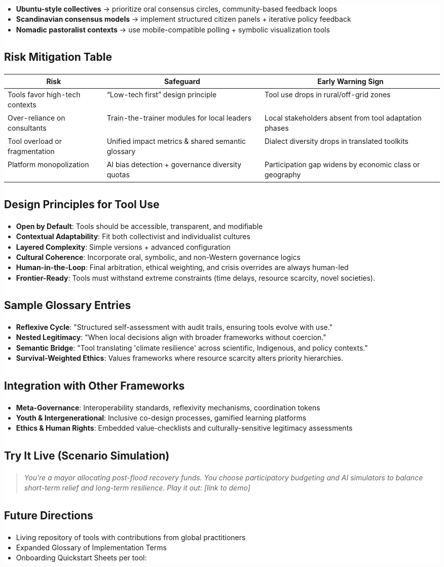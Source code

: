 - **Ubuntu-style collectives** → prioritize oral consensus circles, community-based feedback loops
- **Scandinavian consensus models** → implement structured citizen panels + iterative policy feedback
- **Nomadic pastoralist contexts** → use mobile-compatible polling + symbolic visualization tools

## Risk Mitigation Table

| **Risk**                              | **Safeguard**                                                          | **Early Warning Sign**                                      |
|--------------------------------------|-------------------------------------------------------------------------|--------------------------------------------------------------|
| Tools favor high-tech contexts       | “Low-tech first” design principle                                      | Tool use drops in rural/off-grid zones                       |
| Over-reliance on consultants         | Train-the-trainer modules for local leaders                            | Local stakeholders absent from tool adaptation phases        |
| Tool overload or fragmentation       | Unified impact metrics & shared semantic glossary                      | Dialect diversity drops in translated toolkits               |
| Platform monopolization              | AI bias detection + governance diversity quotas                        | Participation gap widens by economic class or geography      |

## Design Principles for Tool Use
- **Open by Default**: Tools should be accessible, transparent, and modifiable
- **Contextual Adaptability**: Fit both collectivist and individualist cultures
- **Layered Complexity**: Simple versions + advanced configuration
- **Cultural Coherence**: Incorporate oral, symbolic, and non-Western governance logics
- **Human-in-the-Loop**: Final arbitration, ethical weighting, and crisis overrides are always human-led
- **Frontier-Ready**: Tools must withstand extreme constraints (time delays, resource scarcity, novel societies).

## Sample Glossary Entries
- **Reflexive Cycle**: "Structured self-assessment with audit trails, ensuring tools evolve with use."
- **Nested Legitimacy**: "When local decisions align with broader frameworks without coercion."
- **Semantic Bridge**: "Tool translating 'climate resilience' across scientific, Indigenous, and policy contexts."
- **Survival-Weighted Ethics**: Values frameworks where resource scarcity alters priority hierarchies.

## Integration with Other Frameworks
- **Meta-Governance**: Interoperability standards, reflexivity mechanisms, coordination tokens
- **Youth & Intergenerational**: Inclusive co-design processes, gamified learning platforms
- **Ethics & Human Rights**: Embedded value-checklists and culturally-sensitive legitimacy assessments

## Try It Live (Scenario Simulation)
> *You’re a mayor allocating post-flood recovery funds. You choose participatory budgeting and AI simulators to balance short-term relief and long-term resilience. Play it out: [link to demo]*

## Future Directions
- Living repository of tools with contributions from global practitioners
- Expanded Glossary of Implementation Terms
- Onboarding Quickstart Sheets per tool:
